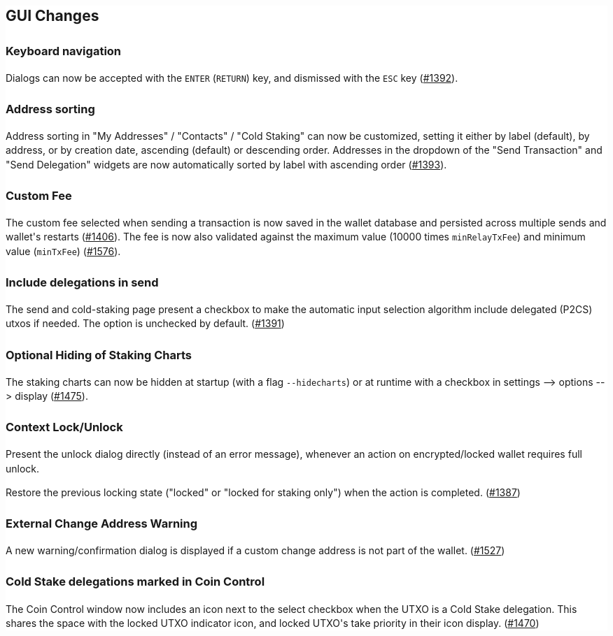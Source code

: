 GUI Changes
----------

### Keyboard navigation

Dialogs can now be accepted with the `ENTER` (`RETURN`) key, and dismissed with the `ESC` key ([#1392](https://github.com/LATS-DAO/Lats-Core/pull/1392)).

### Address sorting

Address sorting in "My Addresses" / "Contacts" / "Cold Staking" can now be customized, setting it either by label (default), by address, or by creation date, ascending (default) or descending order.
Addresses in the dropdown of the "Send Transaction" and "Send Delegation" widgets are now automatically sorted by label with ascending order ([#1393](https://github.com/LATS-DAO/Lats-Core/pull/1393)).

### Custom Fee

The custom fee selected when sending a transaction is now saved in the wallet database and persisted across multiple sends and wallet's restarts ([#1406](https://github.com/LATS-DAO/Lats-Core/pull/1406)). The fee is now also validated against the maximum value (10000 times `minRelayTxFee`) and minimum value (`minTxFee`) ([#1576](https://github.com/LATS-DAO/Lats-Core/pull/1576)).

### Include delegations in send

The send and cold-staking page present a checkbox to make the automatic input selection algorithm include delegated (P2CS) utxos if needed. The option is unchecked by default. ([#1391](https://github.com/LATS-DAO/Lats-Core/pull/1391))

### Optional Hiding of Staking Charts

The staking charts can now be hidden at startup (with a flag `--hidecharts`) or at runtime with a checkbox in settings --> options --> display ([#1475](https://github.com/LATS-DAO/Lats-Core/pull/1475)).

### Context Lock/Unlock

Present the unlock dialog directly (instead of an error message), whenever an action on encrypted/locked wallet requires full unlock.<br>

Restore the previous locking state ("locked" or "locked for staking only") when the action is completed. ([#1387](https://github.com/LATS-DAO/Lats-Core/pull/1387))

### External Change Address Warning

A new warning/confirmation dialog is displayed if a custom change address is not part of the wallet. ([#1527](https://github.com/LATS-DAO/Lats-Core/pull/1527))

### Cold Stake delegations marked in Coin Control

The Coin Control window now includes an icon next to the select checkbox when the UTXO is a Cold Stake delegation. This shares the space with the locked UTXO indicator icon, and locked UTXO's take priority in their icon display. ([#1470](https://github.com/LATS-DAO/Lats-Core/pull/1470))
